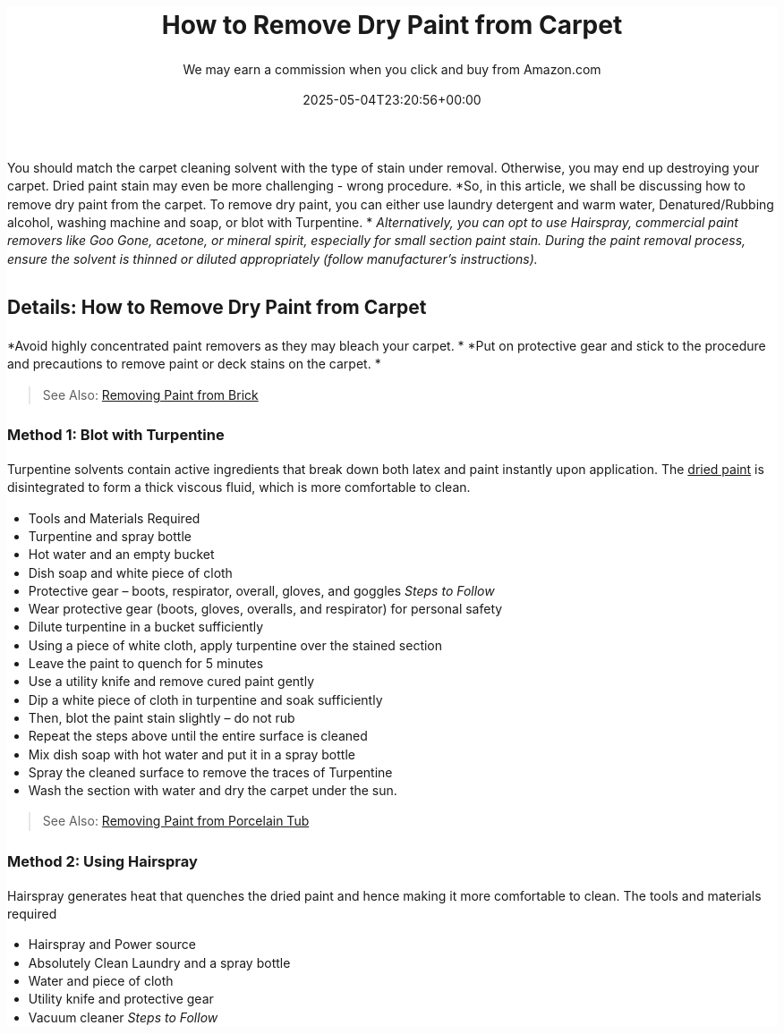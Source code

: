 ﻿---
author: We may earn a commission when you click and buy from Amazon.com
layout: post
title: How to Remove Dry Paint from Carpet
date: '2025-05-04T23:20:56+00:00'
categories:
- DIY Paintings
tags: []
slug: /how-to-remove-dry-paint-from-carpet/
lastmod: 2025-05-07T12:21:27+03:00
---

You should match the carpet cleaning solvent with the type of stain under removal. Otherwise, you may end up destroying your carpet. Dried paint stain may even be more challenging - wrong procedure.
*So, in this article, we shall be discussing how to remove dry paint from the carpet. To remove dry paint, you can either use laundry detergent and warm water, Denatured/Rubbing alcohol, washing machine and soap, or blot with Turpentine. *
*Alternatively, you can opt to use Hairspray, commercial paint removers like Goo Gone, acetone, or mineral spirit, especially for small section paint stain. During the paint removal process, ensure the solvent is thinned or diluted appropriately (follow manufacturer’s instructions).*
## Details: How to Remove Dry Paint from Carpet
*Avoid highly concentrated paint removers as they may bleach your carpet. *
*Put on protective gear and stick to the procedure and precautions to remove paint or deck stains on the carpet. *
> See Also:
> [Removing Paint from Brick](https://pestpolicy.com/how-to-remove-paint-from-brick/)
### Method 1: Blot with Turpentine
Turpentine solvents contain active ingredients that break down both latex and paint instantly upon application.
The
[dried paint](https://pestpolicy.com/best-deck-stain-for-pressure-treated-wood/)
is disintegrated to form a thick viscous fluid, which is more comfortable to clean.
- Tools and Materials Required
- Turpentine and spray bottle
- Hot water and an empty bucket
- Dish soap and white piece of cloth
- Protective gear – boots, respirator, overall, gloves, and goggles
*Steps to Follow*
- Wear protective gear (boots, gloves, overalls, and respirator) for personal safety
- Dilute turpentine in a bucket sufficiently
- Using a piece of white cloth, apply turpentine over the stained section
- Leave the paint to quench for 5 minutes
- Use a utility knife and remove cured paint gently
- Dip a white piece of cloth in turpentine and soak sufficiently
- Then, blot the paint stain slightly – do not rub
- Repeat the steps above until the entire surface is cleaned
- Mix dish soap with hot water and put it in a spray bottle
- Spray the cleaned surface to remove the traces of Turpentine
- Wash the section with water and dry the carpet under the sun.
> See Also:
> [Removing Paint from Porcelain Tub](https://pestpolicy.com/how-to-remove-paint-from-porcelain-tub/)
### Method 2: Using Hairspray
Hairspray generates heat that quenches the dried paint and hence making it more comfortable to clean. The tools and materials required
- Hairspray and Power source
- Absolutely Clean Laundry and a spray bottle
- Water and piece of cloth
- Utility knife and protective gear
- Vacuum cleaner
*Steps to Follow*